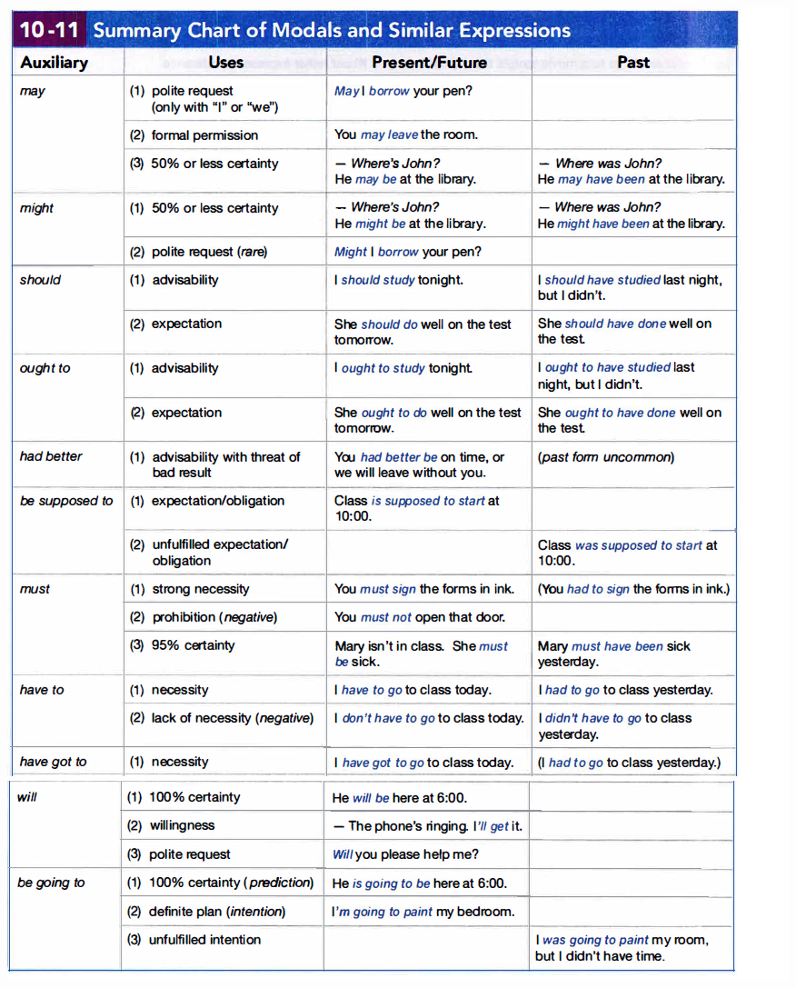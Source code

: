 ![img1](/assets//images/english/grammar/understanding-and-using-english-grammar-5th-edition/96.png)
![img1](/assets//images/english/grammar/understanding-and-using-english-grammar-5th-edition/97.png)